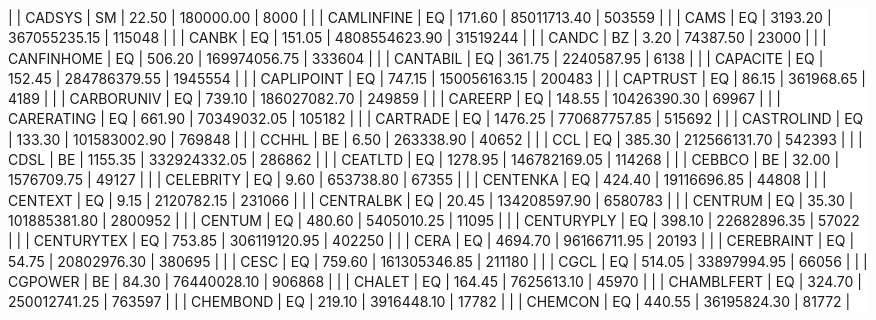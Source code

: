 |  | CADSYS | SM | 22.50 | 180000.00 | 8000 |
|  | CAMLINFINE | EQ | 171.60 | 85011713.40 | 503559 |
|  | CAMS | EQ | 3193.20 | 367055235.15 | 115048 |
|  | CANBK | EQ | 151.05 | 4808554623.90 | 31519244 |
|  | CANDC | BZ | 3.20 | 74387.50 | 23000 |
|  | CANFINHOME | EQ | 506.20 | 169974056.75 | 333604 |
|  | CANTABIL | EQ | 361.75 | 2240587.95 | 6138 |
|  | CAPACITE | EQ | 152.45 | 284786379.55 | 1945554 |
|  | CAPLIPOINT | EQ | 747.15 | 150056163.15 | 200483 |
|  | CAPTRUST | EQ | 86.15 | 361968.65 | 4189 |
|  | CARBORUNIV | EQ | 739.10 | 186027082.70 | 249859 |
|  | CAREERP | EQ | 148.55 | 10426390.30 | 69967 |
|  | CARERATING | EQ | 661.90 | 70349032.05 | 105182 |
|  | CARTRADE | EQ | 1476.25 | 770687757.85 | 515692 |
|  | CASTROLIND | EQ | 133.30 | 101583002.90 | 769848 |
|  | CCHHL | BE | 6.50 | 263338.90 | 40652 |
|  | CCL | EQ | 385.30 | 212566131.70 | 542393 |
|  | CDSL | BE | 1155.35 | 332924332.05 | 286862 |
|  | CEATLTD | EQ | 1278.95 | 146782169.05 | 114268 |
|  | CEBBCO | BE | 32.00 | 1576709.75 | 49127 |
|  | CELEBRITY | EQ | 9.60 | 653738.80 | 67355 |
|  | CENTENKA | EQ | 424.40 | 19116696.85 | 44808 |
|  | CENTEXT | EQ | 9.15 | 2120782.15 | 231066 |
|  | CENTRALBK | EQ | 20.45 | 134208597.90 | 6580783 |
|  | CENTRUM | EQ | 35.30 | 101885381.80 | 2800952 |
|  | CENTUM | EQ | 480.60 | 5405010.25 | 11095 |
|  | CENTURYPLY | EQ | 398.10 | 22682896.35 | 57022 |
|  | CENTURYTEX | EQ | 753.85 | 306119120.95 | 402250 |
|  | CERA | EQ | 4694.70 | 96166711.95 | 20193 |
|  | CEREBRAINT | EQ | 54.75 | 20802976.30 | 380695 |
|  | CESC | EQ | 759.60 | 161305346.85 | 211180 |
|  | CGCL | EQ | 514.05 | 33897994.95 | 66056 |
|  | CGPOWER | BE | 84.30 | 76440028.10 | 906868 |
|  | CHALET | EQ | 164.45 | 7625613.10 | 45970 |
|  | CHAMBLFERT | EQ | 324.70 | 250012741.25 | 763597 |
|  | CHEMBOND | EQ | 219.10 | 3916448.10 | 17782 |
|  | CHEMCON | EQ | 440.55 | 36195824.30 | 81772 |